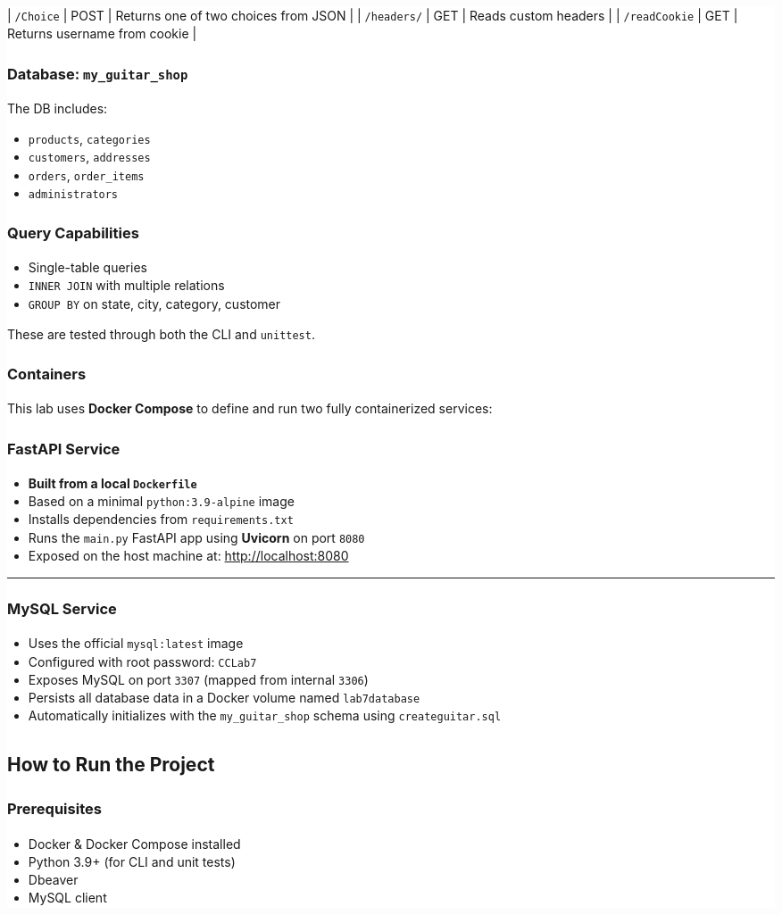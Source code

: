 | `/Choice`                     | POST   | Returns one of two choices from JSON               |
| `/headers/`                   | GET    | Reads custom headers                               |
| `/readCookie`                 | GET    | Returns username from cookie                       |

### Database: `my_guitar_shop`

The DB includes:

- `products`, `categories`
- `customers`, `addresses`
- `orders`, `order_items`
- `administrators`

### Query Capabilities

- Single-table queries
- `INNER JOIN` with multiple relations
- `GROUP BY` on state, city, category, customer

These are tested through both the CLI and `unittest`.

### Containers

This lab uses **Docker Compose** to define and run two fully containerized services:

### FastAPI Service

- **Built from a local `Dockerfile`**
- Based on a minimal `python:3.9-alpine` image
- Installs dependencies from `requirements.txt`
- Runs the `main.py` FastAPI app using **Uvicorn** on port `8080`
- Exposed on the host machine at: [http://localhost:8080](http://localhost:8080)

---

### MySQL Service 

- Uses the official `mysql:latest` image
- Configured with root password: `CCLab7`
- Exposes MySQL on port `3307` (mapped from internal `3306`)
- Persists all database data in a Docker volume named `lab7database`
- Automatically initializes with the `my_guitar_shop` schema using `createguitar.sql`


## How to Run the Project

### Prerequisites

- Docker & Docker Compose installed
- Python 3.9+ (for CLI and unit tests)
- Dbeaver
- MySQL client 
